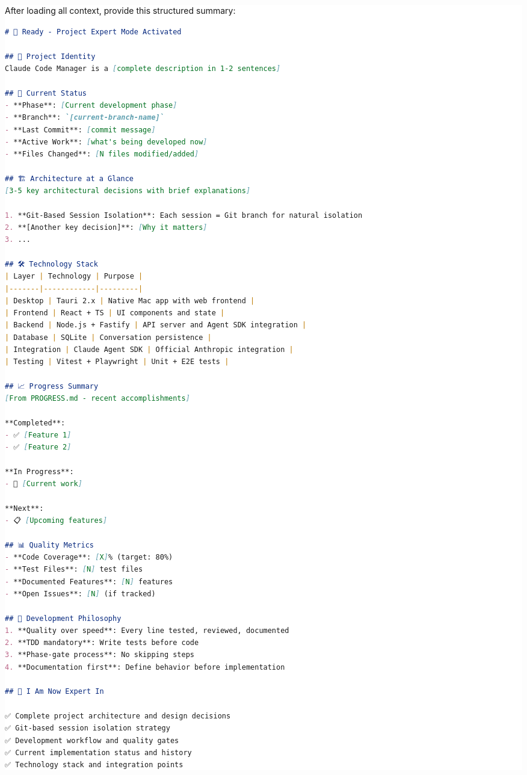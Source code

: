 After loading all context, provide this structured summary:

```markdown
# 🚀 Ready - Project Expert Mode Activated

## 📌 Project Identity
Claude Code Manager is a [complete description in 1-2 sentences]

## 📍 Current Status
- **Phase**: [Current development phase]
- **Branch**: `[current-branch-name]`
- **Last Commit**: [commit message]
- **Active Work**: [what's being developed now]
- **Files Changed**: [N files modified/added]

## 🏗️ Architecture at a Glance
[3-5 key architectural decisions with brief explanations]

1. **Git-Based Session Isolation**: Each session = Git branch for natural isolation
2. **[Another key decision]**: [Why it matters]
3. ...

## 🛠️ Technology Stack
| Layer | Technology | Purpose |
|-------|------------|---------|
| Desktop | Tauri 2.x | Native Mac app with web frontend |
| Frontend | React + TS | UI components and state |
| Backend | Node.js + Fastify | API server and Agent SDK integration |
| Database | SQLite | Conversation persistence |
| Integration | Claude Agent SDK | Official Anthropic integration |
| Testing | Vitest + Playwright | Unit + E2E tests |

## 📈 Progress Summary
[From PROGRESS.md - recent accomplishments]

**Completed**:
- ✅ [Feature 1]
- ✅ [Feature 2]

**In Progress**:
- 🔄 [Current work]

**Next**:
- 📋 [Upcoming features]

## 📊 Quality Metrics
- **Code Coverage**: [X]% (target: 80%)
- **Test Files**: [N] test files
- **Documented Features**: [N] features
- **Open Issues**: [N] (if tracked)

## 🎯 Development Philosophy
1. **Quality over speed**: Every line tested, reviewed, documented
2. **TDD mandatory**: Write tests before code
3. **Phase-gate process**: No skipping steps
4. **Documentation first**: Define behavior before implementation

## 🧠 I Am Now Expert In

✅ Complete project architecture and design decisions
✅ Git-based session isolation strategy
✅ Development workflow and quality gates
✅ Current implementation status and history
✅ Technology stack and integration points
```